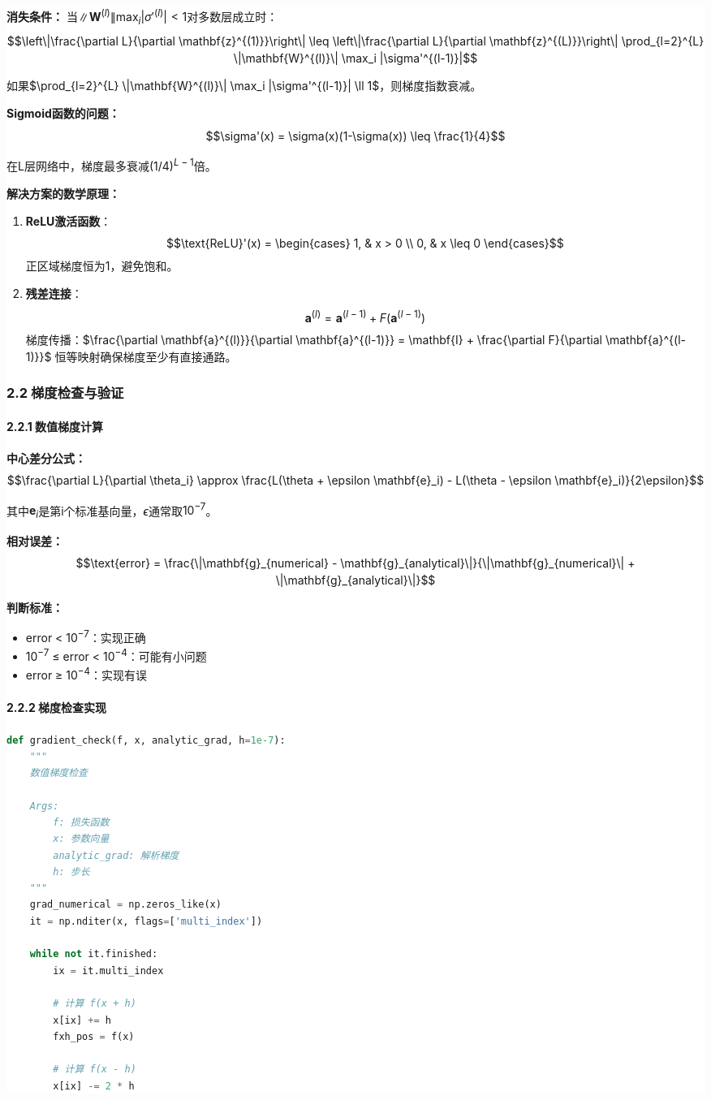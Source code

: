 **消失条件：**
当$\|\mathbf{W}^{(l)}\| \max_i |\sigma'^{(l)}| < 1$对多数层成立时：
$$\left\|\frac{\partial L}{\partial \mathbf{z}^{(1)}}\right\| \leq \left\|\frac{\partial L}{\partial \mathbf{z}^{(L)}}\right\| \prod_{l=2}^{L} \|\mathbf{W}^{(l)}\| \max_i |\sigma'^{(l-1)}|$$

如果$\prod_{l=2}^{L} \|\mathbf{W}^{(l)}\| \max_i |\sigma'^{(l-1)}| \ll 1$，则梯度指数衰减。

**Sigmoid函数的问题：**
$$\sigma'(x) = \sigma(x)(1-\sigma(x)) \leq \frac{1}{4}$$

在L层网络中，梯度最多衰减$(1/4)^{L-1}$倍。

**解决方案的数学原理：**

1. **ReLU激活函数**：
   $$\text{ReLU}'(x) = \begin{cases} 1, & x > 0 \\ 0, & x \leq 0 \end{cases}$$
   正区域梯度恒为1，避免饱和。

2. **残差连接**：
   $$\mathbf{a}^{(l)} = \mathbf{a}^{(l-1)} + F(\mathbf{a}^{(l-1)})$$
   梯度传播：$\frac{\partial \mathbf{a}^{(l)}}{\partial \mathbf{a}^{(l-1)}} = \mathbf{I} + \frac{\partial F}{\partial \mathbf{a}^{(l-1)}}$
   恒等映射确保梯度至少有直接通路。

### 2.2 梯度检查与验证

#### 2.2.1 数值梯度计算

**中心差分公式：**
$$\frac{\partial L}{\partial \theta_i} \approx \frac{L(\theta + \epsilon \mathbf{e}_i) - L(\theta - \epsilon \mathbf{e}_i)}{2\epsilon}$$

其中$\mathbf{e}_i$是第i个标准基向量，$\epsilon$通常取$10^{-7}$。

**相对误差：**
$$\text{error} = \frac{\|\mathbf{g}_{numerical} - \mathbf{g}_{analytical}\|}{\|\mathbf{g}_{numerical}\| + \|\mathbf{g}_{analytical}\|}$$

**判断标准：**

- error < $10^{-7}$：实现正确
- $10^{-7}$ ≤ error < $10^{-4}$：可能有小问题
- error ≥ $10^{-4}$：实现有误

#### 2.2.2 梯度检查实现

```python
def gradient_check(f, x, analytic_grad, h=1e-7):
    """
    数值梯度检查
    
    Args:
        f: 损失函数
        x: 参数向量
        analytic_grad: 解析梯度
        h: 步长
    """
    grad_numerical = np.zeros_like(x)
    it = np.nditer(x, flags=['multi_index'])
    
    while not it.finished:
        ix = it.multi_index
        
        # 计算 f(x + h)
        x[ix] += h
        fxh_pos = f(x)
        
        # 计算 f(x - h)
        x[ix] -= 2 * h
```